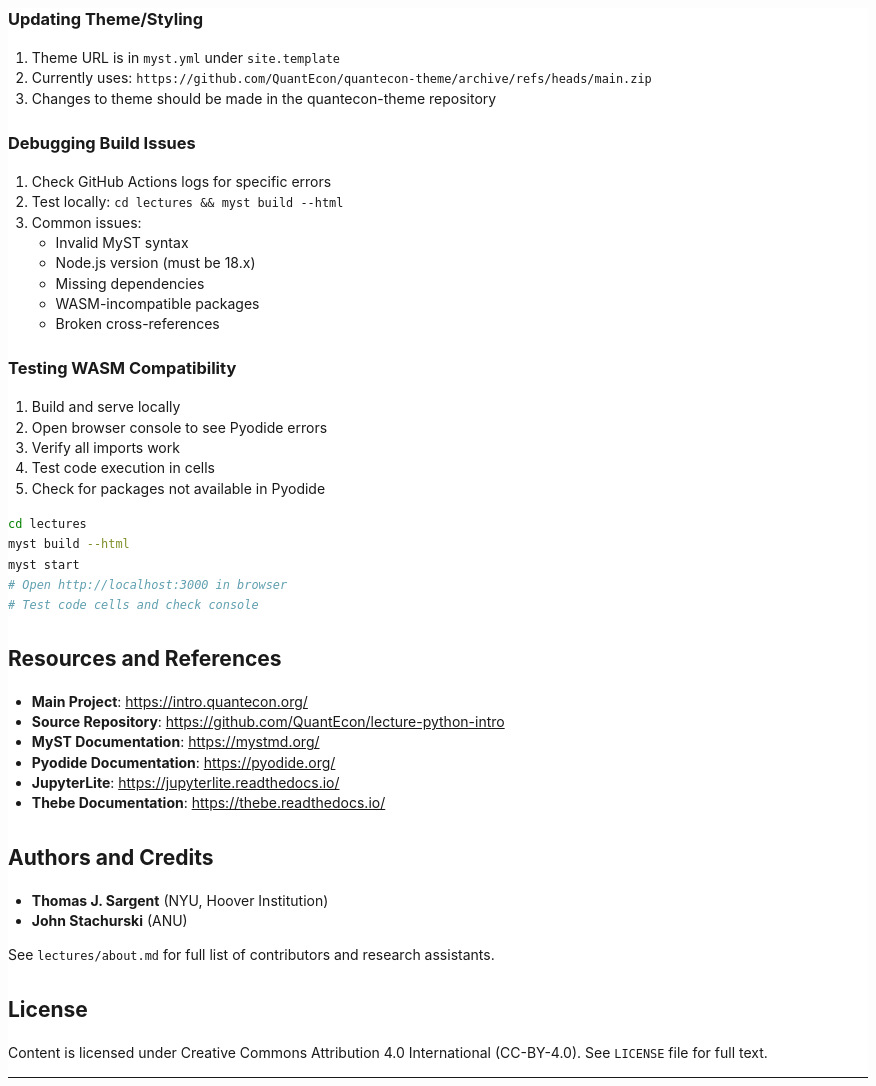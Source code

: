 ### Updating Theme/Styling
1. Theme URL is in `myst.yml` under `site.template`
2. Currently uses: `https://github.com/QuantEcon/quantecon-theme/archive/refs/heads/main.zip`
3. Changes to theme should be made in the quantecon-theme repository

### Debugging Build Issues
1. Check GitHub Actions logs for specific errors
2. Test locally: `cd lectures && myst build --html`
3. Common issues:
   - Invalid MyST syntax
   - Node.js version (must be 18.x)
   - Missing dependencies
   - WASM-incompatible packages
   - Broken cross-references

### Testing WASM Compatibility
1. Build and serve locally
2. Open browser console to see Pyodide errors
3. Verify all imports work
4. Test code execution in cells
5. Check for packages not available in Pyodide

```bash
cd lectures
myst build --html
myst start
# Open http://localhost:3000 in browser
# Test code cells and check console
```

## Resources and References

- **Main Project**: https://intro.quantecon.org/
- **Source Repository**: https://github.com/QuantEcon/lecture-python-intro
- **MyST Documentation**: https://mystmd.org/
- **Pyodide Documentation**: https://pyodide.org/
- **JupyterLite**: https://jupyterlite.readthedocs.io/
- **Thebe Documentation**: https://thebe.readthedocs.io/

## Authors and Credits

- **Thomas J. Sargent** (NYU, Hoover Institution)
- **John Stachurski** (ANU)

See `lectures/about.md` for full list of contributors and research assistants.

## License

Content is licensed under Creative Commons Attribution 4.0 International (CC-BY-4.0).
See `LICENSE` file for full text.

---